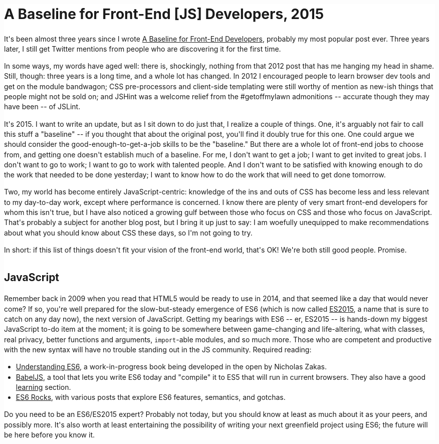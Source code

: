 # A Baseline for Front-End [JS] Developers, 2015

It's been almost three years since I wrote [A Baseline for Front-End Developers](http://rmurphey.com/blog/2012/04/12/a-baseline-for-front-end-developers/), probably my most popular post ever. Three years later, I still get Twitter mentions from people who are discovering it for the first time.

In some ways, my words have aged well: there is, shockingly, nothing from that 2012 post that has me hanging my head in shame. Still, though: three years is a long time, and a whole lot has changed. In 2012 I encouraged people to learn browser dev tools and get on the module bandwagon; CSS pre-processors and client-side templating were still worthy of mention as new-ish things that people might not be sold on; and JSHint was a welcome relief from the \#getoffmylawn admonitions -- accurate though they may have been -- of JSLint.

It's 2015. I want to write an update, but as I sit down to do just that, I realize a couple of things. One, it's arguably not fair to call this stuff a "baseline" -- if you thought that about the original post, you'll find it doubly true for this one. One could argue we should consider the good-enough-to-get-a-job skills to be the "baseline." But there are a whole lot of front-end jobs to choose from, and getting one doesn't establish much of a baseline. For me, I don't want to get a job; I want to get invited to great jobs. I don't want to go to work; I want to go to work with talented people. And I don't want to be satisfied with knowing enough to do the work that needed to be done yesterday; I want to know how to do the work that will need to get done tomorrow.

Two, my world has become entirely JavaScript-centric: knowledge of the ins and outs of CSS has become less and less relevant to my day-to-day work, except where performance is concerned. I know there are plenty of very smart front-end developers for whom this isn't true, but I have also noticed a growing gulf between those who focus on CSS and those who focus on JavaScript. That's probably a subject for another blog post, but I bring it up just to say: I am woefully unequipped to make recommendations about what you should know about CSS these days, so I'm not going to try.

In short: if this list of things doesn't fit your vision of the front-end world, that's OK! We're both still good people. Promise.

## JavaScript

Remember back in 2009 when you read that HTML5 would be ready to use in 2014, and that seemed like a day that would never come? If so, you're well prepared for the slow-but-steady emergence of ES6 (which is now called [ES2015](https://esdiscuss.org/topic/javascript-2015), a name that is sure to catch on any day now), the next version of JavaScript. Getting my bearings with ES6 -- er, ES2015 -- is hands-down my biggest JavaScript to-do item at the moment; it is going to be somewhere between game-changing and life-altering, what with classes, real privacy, better functions and arguments, `import`-able modules, and so much more. Those who are competent and productive with the new syntax will have no trouble standing out in the JS community. Required reading:

- [Understanding ES6](https://leanpub.com/understandinges6/read/), a work-in-progress book being developed in the open by Nicholas Zakas.
- [BabelJS](http://babeljs.io/), a tool that lets you write ES6 today and "compile" it to ES5 that will run in current browsers. They also have a good [learning](http://babeljs.io/docs/learn-es6/) section.
- [ES6 Rocks](http://es6rocks.com/), with various posts that explore ES6 features, semantics, and gotchas.

Do you need to be an ES6/ES2015 expert? Probably not today, but you should know at least as much about it as your peers, and possibly more. It's also worth at least entertaining the possibility of writing your next greenfield project using ES6; the future will be here before you know it.
